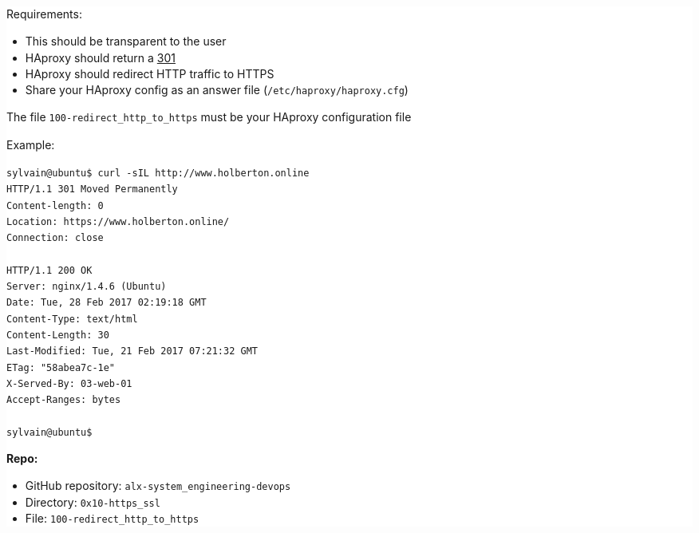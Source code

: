 Requirements:

-   This should be transparent to the user
-   HAproxy should return a [301](https://alx-intranet.hbtn.io/rltoken/yGdTSvZAzHMnDEhalTjNUw "301")
-   HAproxy should redirect HTTP traffic to HTTPS
-   Share your HAproxy config as an answer file (`/etc/haproxy/haproxy.cfg`)

The file `100-redirect_http_to_https` must be your HAproxy configuration file

Example:

```
sylvain@ubuntu$ curl -sIL http://www.holberton.online
HTTP/1.1 301 Moved Permanently
Content-length: 0
Location: https://www.holberton.online/
Connection: close

HTTP/1.1 200 OK
Server: nginx/1.4.6 (Ubuntu)
Date: Tue, 28 Feb 2017 02:19:18 GMT
Content-Type: text/html
Content-Length: 30
Last-Modified: Tue, 21 Feb 2017 07:21:32 GMT
ETag: "58abea7c-1e"
X-Served-By: 03-web-01
Accept-Ranges: bytes

sylvain@ubuntu$

```

**Repo:**

-   GitHub repository: `alx-system_engineering-devops`
-   Directory: `0x10-https_ssl`
-   File: `100-redirect_http_to_https`
